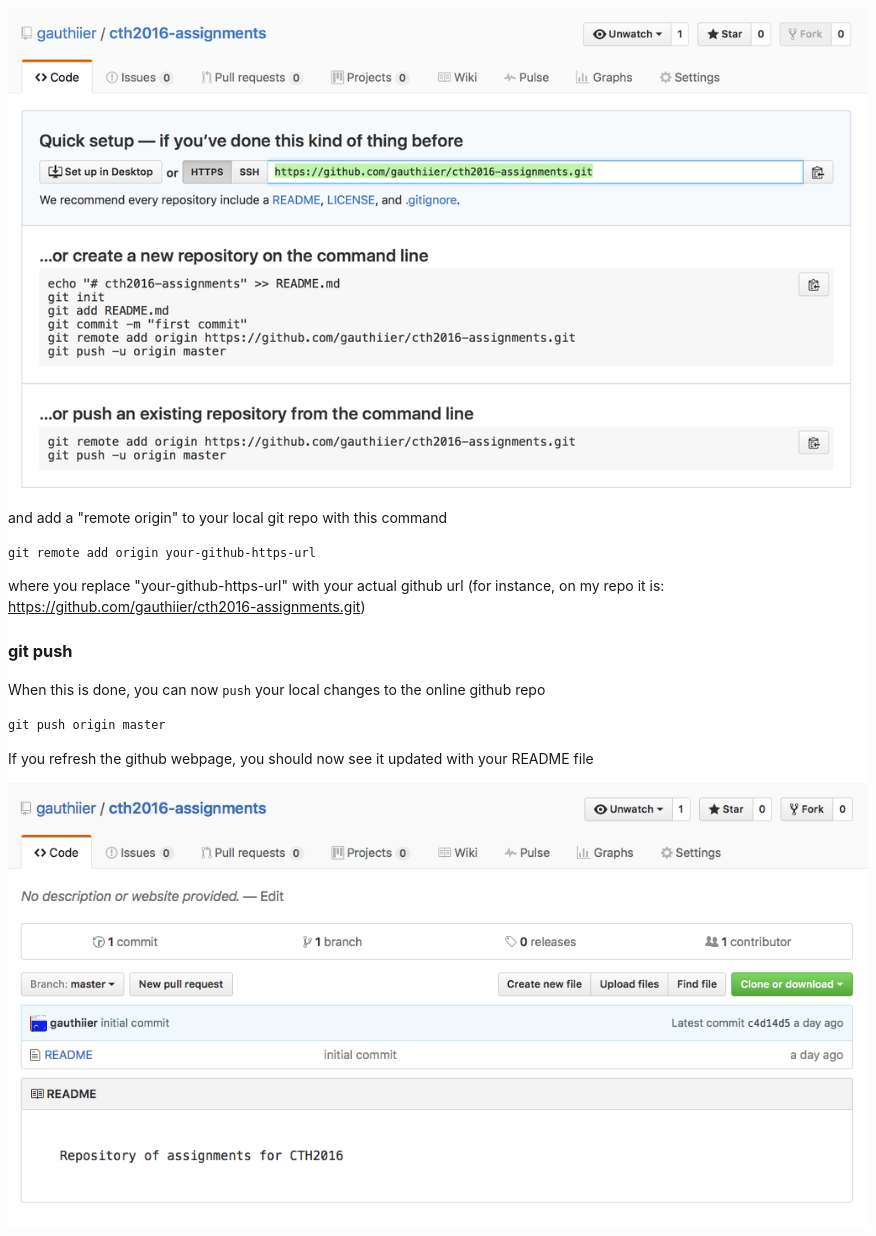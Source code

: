 <img src="./img/github-new-repo-clone.png" class='inline-img'/> 

and add a "remote origin" to your local git repo with this command

	git remote add origin your-github-https-url

where you replace "your-github-https-url" with your actual github url (for instance, on my repo it is: https://github.com/gauthiier/cth2016-assignments.git)

### git push	

When this is done, you can now ```push``` your local changes to the online github repo

	git push origin master

If you refresh the github webpage, you should now see it updated with your README file

<img src="./img/github-done.png" class='inline-img'/> 

